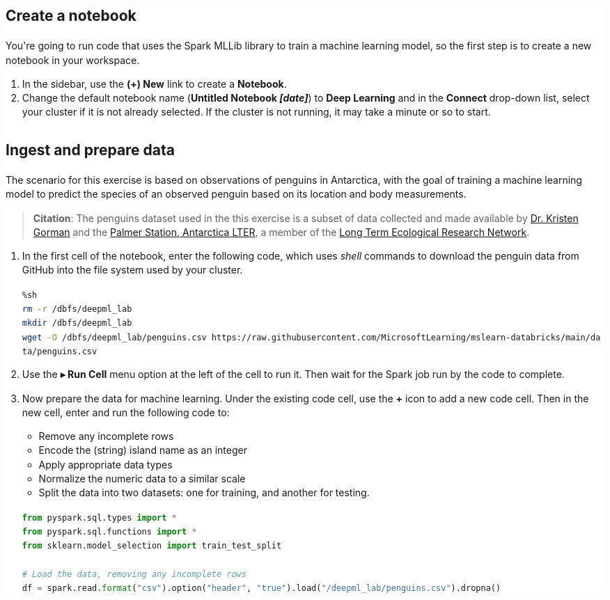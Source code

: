 ## Create a notebook

You're going to run code that uses the Spark MLLib library to train a machine learning model, so the first step is to create a new notebook in your workspace.

1. In the sidebar, use the **(+) New** link to create a **Notebook**.
1. Change the default notebook name (**Untitled Notebook *[date]***) to **Deep Learning** and in the **Connect** drop-down list, select your cluster if it is not already selected. If the cluster is not running, it may take a minute or so to start.

## Ingest and prepare data

The scenario for this exercise is based on observations of penguins in Antarctica, with the goal of training a machine learning model to predict the species of an observed penguin based on its location and body measurements.

> **Citation**: The penguins dataset used in the this exercise is a subset of data collected and made available by [Dr. Kristen
Gorman](https://www.uaf.edu/cfos/people/faculty/detail/kristen-gorman.php)
and the [Palmer Station, Antarctica LTER](https://pal.lternet.edu/), a
member of the [Long Term Ecological Research
Network](https://lternet.edu/).

1. In the first cell of the notebook, enter the following code, which uses *shell* commands to download the penguin data from GitHub into the file system used by your cluster.

    ```bash
    %sh
    rm -r /dbfs/deepml_lab
    mkdir /dbfs/deepml_lab
    wget -O /dbfs/deepml_lab/penguins.csv https://raw.githubusercontent.com/MicrosoftLearning/mslearn-databricks/main/data/penguins.csv
    ```

1. Use the **&#9656; Run Cell** menu option at the left of the cell to run it. Then wait for the Spark job run by the code to complete.
1. Now prepare the data for machine learning. Under the existing code cell, use the **+** icon to add a new code cell. Then in the new cell, enter and run the following code to:
    - Remove any incomplete rows
    - Encode the (string) island name as an integer
    - Apply appropriate data types
    - Normalize the numeric data to a similar scale
    - Split the data into two datasets: one for training, and another for testing.

    ```python
   from pyspark.sql.types import *
   from pyspark.sql.functions import *
   from sklearn.model_selection import train_test_split
   
   # Load the data, removing any incomplete rows
   df = spark.read.format("csv").option("header", "true").load("/deepml_lab/penguins.csv").dropna()
   